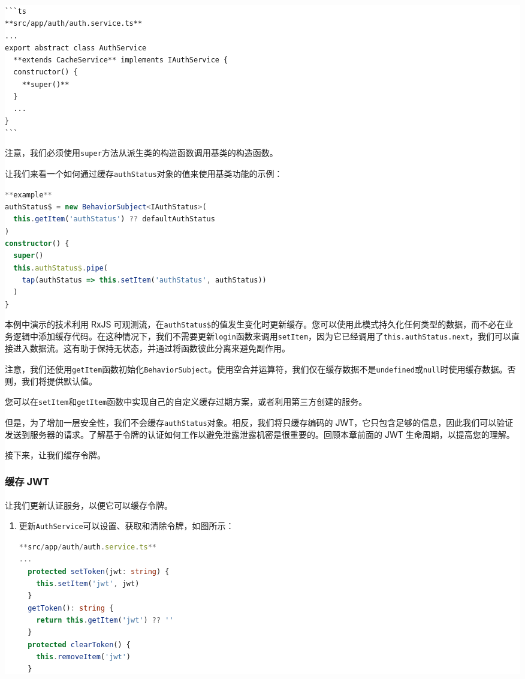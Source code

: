     ```ts
    **src/app/auth/auth.service.ts**
    ...
    export abstract class AuthService 
      **extends CacheService** implements IAuthService { 
      constructor() {
        **super()**
      }
      ... 
    } 
    ```

注意，我们必须使用`super`方法从派生类的构造函数调用基类的构造函数。

让我们来看一个如何通过缓存`authStatus`对象的值来使用基类功能的示例：

```ts
**example**
authStatus$ = new BehaviorSubject<IAuthStatus>(
  this.getItem('authStatus') ?? defaultAuthStatus
)
constructor() {
  super()
  this.authStatus$.pipe(
    tap(authStatus => this.setItem('authStatus', authStatus))
  )
} 
```

本例中演示的技术利用 RxJS 可观测流，在`authStatus$`的值发生变化时更新缓存。您可以使用此模式持久化任何类型的数据，而不必在业务逻辑中添加缓存代码。在这种情况下，我们不需要更新`login`函数来调用`setItem`，因为它已经调用了`this.authStatus.next`，我们可以直接进入数据流。这有助于保持无状态，并通过将函数彼此分离来避免副作用。

注意，我们还使用`getItem`函数初始化`BehaviorSubject`。使用空合并运算符，我们仅在缓存数据不是`undefined`或`null`时使用缓存数据。否则，我们将提供默认值。

您可以在`setItem`和`getItem`函数中实现自己的自定义缓存过期方案，或者利用第三方创建的服务。

但是，为了增加一层安全性，我们不会缓存`authStatus`对象。相反，我们将只缓存编码的 JWT，它只包含足够的信息，因此我们可以验证发送到服务器的请求。了解基于令牌的认证如何工作以避免泄露泄露机密是很重要的。回顾本章前面的 JWT 生命周期，以提高您的理解。

接下来，让我们缓存令牌。

### 缓存 JWT

让我们更新认证服务，以便它可以缓存令牌。

1.  更新`AuthService`可以设置、获取和清除令牌，如图所示：

    ```ts
    **src/app/auth/auth.service.ts**
    ...
      protected setToken(jwt: string) {
        this.setItem('jwt', jwt)
      }
      getToken(): string {
        return this.getItem('jwt') ?? ''
      }
      protected clearToken() {
        this.removeItem('jwt')
      } 
    ```
